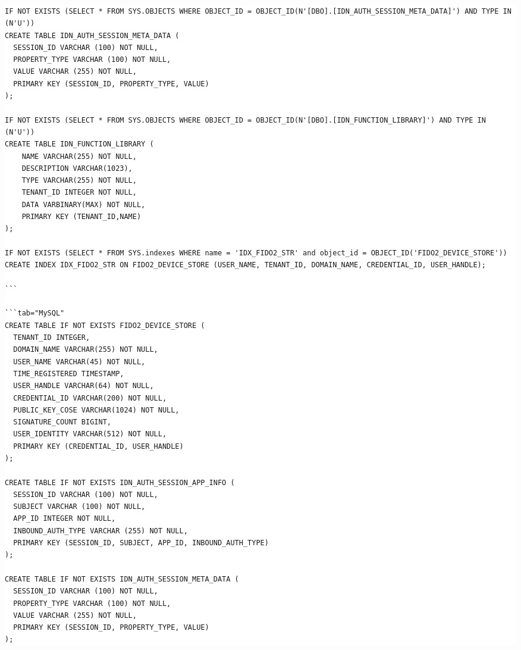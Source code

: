     IF NOT EXISTS (SELECT * FROM SYS.OBJECTS WHERE OBJECT_ID = OBJECT_ID(N'[DBO].[IDN_AUTH_SESSION_META_DATA]') AND TYPE IN (N'U'))
    CREATE TABLE IDN_AUTH_SESSION_META_DATA (
      SESSION_ID VARCHAR (100) NOT NULL,
      PROPERTY_TYPE VARCHAR (100) NOT NULL,
      VALUE VARCHAR (255) NOT NULL,
      PRIMARY KEY (SESSION_ID, PROPERTY_TYPE, VALUE)
    );
    
    IF NOT EXISTS (SELECT * FROM SYS.OBJECTS WHERE OBJECT_ID = OBJECT_ID(N'[DBO].[IDN_FUNCTION_LIBRARY]') AND TYPE IN (N'U'))
    CREATE TABLE IDN_FUNCTION_LIBRARY (
    	NAME VARCHAR(255) NOT NULL,
    	DESCRIPTION VARCHAR(1023),
    	TYPE VARCHAR(255) NOT NULL,
    	TENANT_ID INTEGER NOT NULL,
    	DATA VARBINARY(MAX) NOT NULL,
    	PRIMARY KEY (TENANT_ID,NAME)
    );
    
    IF NOT EXISTS (SELECT * FROM SYS.indexes WHERE name = 'IDX_FIDO2_STR' and object_id = OBJECT_ID('FIDO2_DEVICE_STORE'))
    CREATE INDEX IDX_FIDO2_STR ON FIDO2_DEVICE_STORE (USER_NAME, TENANT_ID, DOMAIN_NAME, CREDENTIAL_ID, USER_HANDLE);
    
    ```

    ```tab="MySQL"
    CREATE TABLE IF NOT EXISTS FIDO2_DEVICE_STORE (
      TENANT_ID INTEGER,
      DOMAIN_NAME VARCHAR(255) NOT NULL,
      USER_NAME VARCHAR(45) NOT NULL,
      TIME_REGISTERED TIMESTAMP,
      USER_HANDLE VARCHAR(64) NOT NULL,
      CREDENTIAL_ID VARCHAR(200) NOT NULL,
      PUBLIC_KEY_COSE VARCHAR(1024) NOT NULL,
      SIGNATURE_COUNT BIGINT,
      USER_IDENTITY VARCHAR(512) NOT NULL,
      PRIMARY KEY (CREDENTIAL_ID, USER_HANDLE)
    );
    
    CREATE TABLE IF NOT EXISTS IDN_AUTH_SESSION_APP_INFO (
      SESSION_ID VARCHAR (100) NOT NULL,
      SUBJECT VARCHAR (100) NOT NULL,
      APP_ID INTEGER NOT NULL,
      INBOUND_AUTH_TYPE VARCHAR (255) NOT NULL,
      PRIMARY KEY (SESSION_ID, SUBJECT, APP_ID, INBOUND_AUTH_TYPE)
    );
    
    CREATE TABLE IF NOT EXISTS IDN_AUTH_SESSION_META_DATA (
      SESSION_ID VARCHAR (100) NOT NULL,
      PROPERTY_TYPE VARCHAR (100) NOT NULL,
      VALUE VARCHAR (255) NOT NULL,
      PRIMARY KEY (SESSION_ID, PROPERTY_TYPE, VALUE)
    );
    